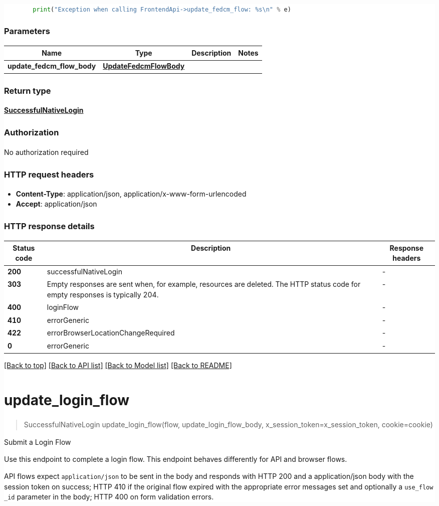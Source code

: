 ```python
        print("Exception when calling FrontendApi->update_fedcm_flow: %s\n" % e)
```



### Parameters


Name | Type | Description  | Notes
------------- | ------------- | ------------- | -------------
 **update_fedcm_flow_body** | [**UpdateFedcmFlowBody**](UpdateFedcmFlowBody.md)|  | 

### Return type

[**SuccessfulNativeLogin**](SuccessfulNativeLogin.md)

### Authorization

No authorization required

### HTTP request headers

 - **Content-Type**: application/json, application/x-www-form-urlencoded
 - **Accept**: application/json

### HTTP response details

| Status code | Description | Response headers |
|-------------|-------------|------------------|
**200** | successfulNativeLogin |  -  |
**303** | Empty responses are sent when, for example, resources are deleted. The HTTP status code for empty responses is typically 204. |  -  |
**400** | loginFlow |  -  |
**410** | errorGeneric |  -  |
**422** | errorBrowserLocationChangeRequired |  -  |
**0** | errorGeneric |  -  |

[[Back to top]](#) [[Back to API list]](../README.md#documentation-for-api-endpoints) [[Back to Model list]](../README.md#documentation-for-models) [[Back to README]](../README.md)

# **update_login_flow**
> SuccessfulNativeLogin update_login_flow(flow, update_login_flow_body, x_session_token=x_session_token, cookie=cookie)

Submit a Login Flow

Use this endpoint to complete a login flow. This endpoint
behaves differently for API and browser flows.

API flows expect `application/json` to be sent in the body and responds with
HTTP 200 and a application/json body with the session token on success;
HTTP 410 if the original flow expired with the appropriate error messages set and optionally a `use_flow_id` parameter in the body;
HTTP 400 on form validation errors.
